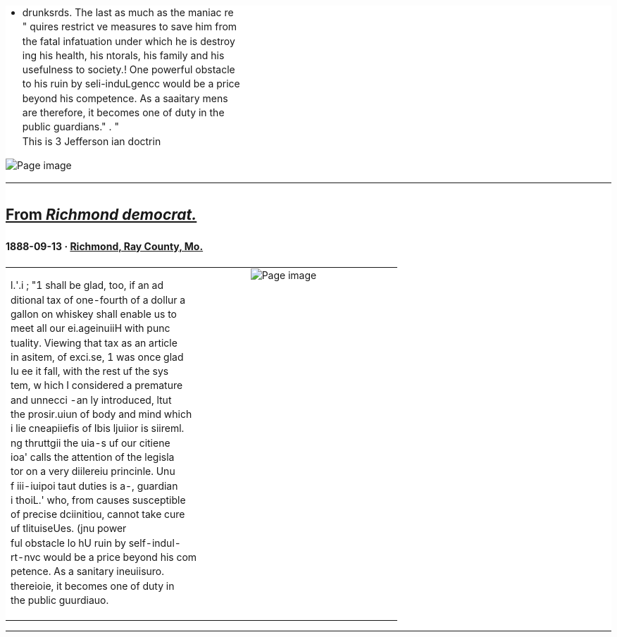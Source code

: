 - drunksrds. The last as much as the maniac re­  
&quot; quires restrict ve measures to save him from  
the fatal infatuation under which he is destroy­  
ing his health, his ntorals, his family and his  
usefulness to society.! One powerful obstacle  
to his ruin by seli-induLgencc would be a price  
beyond his competence. As a saaitary mens­  
are therefore, it becomes one of duty in the  
public guardians.&quot; . &quot;  
This is 3 Jefferson ian doctrin
</td><td style="width: 50%; max-height: 75%; margin: auto; display: block;">
<img alt="Page image" src="https://tile.loc.gov/image-services/iiif/service:ndnp:khi:batch_khi_finney_ver02:data:sn83040198:00212473467:1888091301:0018/pct:63.91864406779661,21.568221785455673,14.372881355932204,11.151339608979/!600,600/0/default.jpg"/>
</td>
</tr></table>

---

## [From _Richmond democrat._](https://www.loc.gov/resource/sn86063662/1888-09-13/ed-1/?sp=1)

#### 1888-09-13 &middot; [Richmond, Ray County, Mo.](http://dbpedia.org/resource/Richmond%2C_Missouri)

<table style="width: 100%;"><tr><td style="width: 50%">

  
l.&#x27;.i ; &quot;1 shall be glad, too, if an ad­  
ditional tax of one-fourth of a dollur a  
gallon on whiskey shall enable us to  
meet all our ei.ageinuiiH with punc­  
tuality. Viewing that tax as an article  
in asitem, of exci.se, 1 was once glad  
lu ee it fall, with the rest uf the sys­  
tem, w hich I considered a premature  
and unnecci -an ly introduced, ltut  
the prosir.uiun of body and mind which  
i lie cneapiiefis of Ibis ljuiior is siireml.  
ng thruttgii the uia-s uf our citiene  
ioa&#x27; calls the attention of the legisla  
tor on a very diilereiu princinle. Unu  
f iii-iuipoi taut duties is a-, guardian  
i thoiL.&#x27; who, from causes susceptible  
of precise dciinitiou, cannot take cure  
uf tlituiseUes. (jnu power  
ful obstacle lo hU ruin by self-indul-  
rt-nvc would be a price beyond his com  
petence. As a sanitary ineuiisuro.  
thereioie, it becomes one of duty in  
the public guurdiauo.
</td><td style="width: 50%; max-height: 75%; margin: auto; display: block;">
<img alt="Page image" src="https://tile.loc.gov/image-services/iiif/service:ndnp:mohi:batch_mohi_felice_ver01:data:sn86063662:00200292418:1888091301:0795/pct:43.572286744092914,52.702048717535085,9.831798157789347,12.082593966768833/!600,600/0/default.jpg"/>
</td>
</tr></table>

---